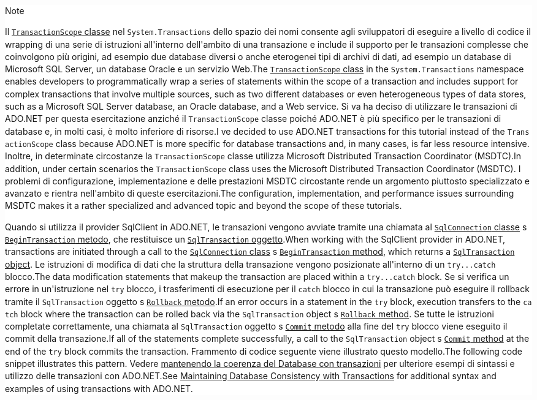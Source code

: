 > [!NOTE]
> <span data-ttu-id="8b971-147">Il [ `TransactionScope` classe](https://msdn.microsoft.com/en-us/library/system.transactions.transactionscope.aspx) nel `System.Transactions` dello spazio dei nomi consente agli sviluppatori di eseguire a livello di codice il wrapping di una serie di istruzioni all'interno dell'ambito di una transazione e include il supporto per le transazioni complesse che coinvolgono più origini, ad esempio due database diversi o anche eterogenei tipi di archivi di dati, ad esempio un database di Microsoft SQL Server, un database Oracle e un servizio Web.</span><span class="sxs-lookup"><span data-stu-id="8b971-147">The [`TransactionScope` class](https://msdn.microsoft.com/en-us/library/system.transactions.transactionscope.aspx) in the `System.Transactions` namespace enables developers to programmatically wrap a series of statements within the scope of a transaction and includes support for complex transactions that involve multiple sources, such as two different databases or even heterogeneous types of data stores, such as a Microsoft SQL Server database, an Oracle database, and a Web service.</span></span> <span data-ttu-id="8b971-148">Si va ha deciso di utilizzare le transazioni di ADO.NET per questa esercitazione anziché il `TransactionScope` classe poiché ADO.NET è più specifico per le transazioni di database e, in molti casi, è molto inferiore di risorse.</span><span class="sxs-lookup"><span data-stu-id="8b971-148">I ve decided to use ADO.NET transactions for this tutorial instead of the `TransactionScope` class because ADO.NET is more specific for database transactions and, in many cases, is far less resource intensive.</span></span> <span data-ttu-id="8b971-149">Inoltre, in determinate circostanze la `TransactionScope` classe utilizza Microsoft Distributed Transaction Coordinator (MSDTC).</span><span class="sxs-lookup"><span data-stu-id="8b971-149">In addition, under certain scenarios the `TransactionScope` class uses the Microsoft Distributed Transaction Coordinator (MSDTC).</span></span> <span data-ttu-id="8b971-150">I problemi di configurazione, implementazione e delle prestazioni MSDTC circostante rende un argomento piuttosto specializzato e avanzato e rientra nell'ambito di queste esercitazioni.</span><span class="sxs-lookup"><span data-stu-id="8b971-150">The configuration, implementation, and performance issues surrounding MSDTC makes it a rather specialized and advanced topic and beyond the scope of these tutorials.</span></span>


<span data-ttu-id="8b971-151">Quando si utilizza il provider SqlClient in ADO.NET, le transazioni vengono avviate tramite una chiamata al [ `SqlConnection` classe](https://msdn.microsoft.com/en-US/library/system.data.sqlclient.sqlconnection.aspx) s [ `BeginTransaction` metodo](https://msdn.microsoft.com/en-us/library/system.data.sqlclient.sqlconnection.begintransaction.aspx), che restituisce un [ `SqlTransaction` oggetto](https://msdn.microsoft.com/en-US/library/system.data.sqlclient.sqltransaction.aspx).</span><span class="sxs-lookup"><span data-stu-id="8b971-151">When working with the SqlClient provider in ADO.NET, transactions are initiated through a call to the [`SqlConnection` class](https://msdn.microsoft.com/en-US/library/system.data.sqlclient.sqlconnection.aspx) s [`BeginTransaction` method](https://msdn.microsoft.com/en-us/library/system.data.sqlclient.sqlconnection.begintransaction.aspx), which returns a [`SqlTransaction` object](https://msdn.microsoft.com/en-US/library/system.data.sqlclient.sqltransaction.aspx).</span></span> <span data-ttu-id="8b971-152">Le istruzioni di modifica di dati che la struttura della transazione vengono posizionate all'interno di un `try...catch` blocco.</span><span class="sxs-lookup"><span data-stu-id="8b971-152">The data modification statements that makeup the transaction are placed within a `try...catch` block.</span></span> <span data-ttu-id="8b971-153">Se si verifica un errore in un'istruzione nel `try` blocco, i trasferimenti di esecuzione per il `catch` blocco in cui la transazione può eseguire il rollback tramite il `SqlTransaction` oggetto s [ `Rollback` metodo](https://msdn.microsoft.com/en-us/library/system.data.sqlclient.sqltransaction.rollback.aspx).</span><span class="sxs-lookup"><span data-stu-id="8b971-153">If an error occurs in a statement in the `try` block, execution transfers to the `catch` block where the transaction can be rolled back via the `SqlTransaction` object s [`Rollback` method](https://msdn.microsoft.com/en-us/library/system.data.sqlclient.sqltransaction.rollback.aspx).</span></span> <span data-ttu-id="8b971-154">Se tutte le istruzioni completate correttamente, una chiamata al `SqlTransaction` oggetto s [ `Commit` metodo](https://msdn.microsoft.com/en-us/library/system.data.sqlclient.sqltransaction.commit.aspx) alla fine del `try` blocco viene eseguito il commit della transazione.</span><span class="sxs-lookup"><span data-stu-id="8b971-154">If all of the statements complete successfully, a call to the `SqlTransaction` object s [`Commit` method](https://msdn.microsoft.com/en-us/library/system.data.sqlclient.sqltransaction.commit.aspx) at the end of the `try` block commits the transaction.</span></span> <span data-ttu-id="8b971-155">Frammento di codice seguente viene illustrato questo modello.</span><span class="sxs-lookup"><span data-stu-id="8b971-155">The following code snippet illustrates this pattern.</span></span> <span data-ttu-id="8b971-156">Vedere [mantenendo la coerenza del Database con transazioni](http://aspnet.4guysfromrolla.com/articles/072705-1.aspx) per ulteriore esempi di sintassi e utilizzo delle transazioni con ADO.NET.</span><span class="sxs-lookup"><span data-stu-id="8b971-156">See [Maintaining Database Consistency with Transactions](http://aspnet.4guysfromrolla.com/articles/072705-1.aspx) for additional syntax and examples of using transactions with ADO.NET.</span></span>
